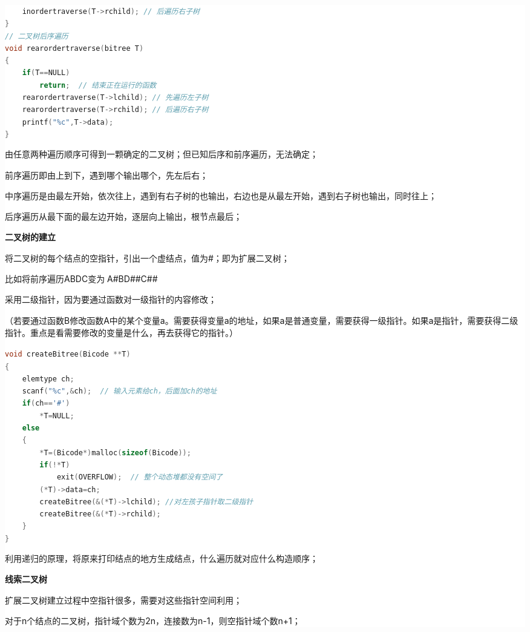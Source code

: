 ~~~c
    inordertraverse(T->rchild); // 后遍历右子树
}
// 二叉树后序遍历
void rearordertraverse(bitree T)
{
    if(T==NULL)
        return;  // 结束正在运行的函数
    rearordertraverse(T->lchild); // 先遍历左子树
    rearordertraverse(T->rchild); // 后遍历右子树
    printf("%c",T->data);
}
~~~

由任意两种遍历顺序可得到一颗确定的二叉树；但已知后序和前序遍历，无法确定；

前序遍历即由上到下，遇到哪个输出哪个，先左后右；

中序遍历是由最左开始，依次往上，遇到有右子树的也输出，右边也是从最左开始，遇到右子树也输出，同时往上；

后序遍历从最下面的最左边开始，逐层向上输出，根节点最后；

**二叉树的建立**

将二叉树的每个结点的空指针，引出一个虚结点，值为#；即为扩展二叉树；

比如将前序遍历ABDC变为 A#BD##C##

采用二级指针，因为要通过函数对一级指针的内容修改；

（若要通过函数B修改函数A中的某个变量a。需要获得变量a的地址，如果a是普通变量，需要获得一级指针。如果a是指针，需要获得二级指针。重点是看需要修改的变量是什么，再去获得它的指针。）

~~~c
void createBitree(Bicode **T)
{
    elemtype ch;
    scanf("%c",&ch);  // 输入元素给ch，后面加ch的地址
    if(ch=='#')
        *T=NULL;
    else
    {
        *T=(Bicode*)malloc(sizeof(Bicode));
        if(!*T)
            exit(OVERFLOW);  // 整个动态堆都没有空间了
        (*T)->data=ch;
        createBitree(&(*T)->lchild); //对左孩子指针取二级指针
        createBitree(&(*T)->rchild);
    }
}
~~~

利用递归的原理，将原来打印结点的地方生成结点，什么遍历就对应什么构造顺序；

**线索二叉树**

扩展二叉树建立过程中空指针很多，需要对这些指针空间利用；

对于n个结点的二叉树，指针域个数为2n，连接数为n-1，则空指针域个数n+1；
